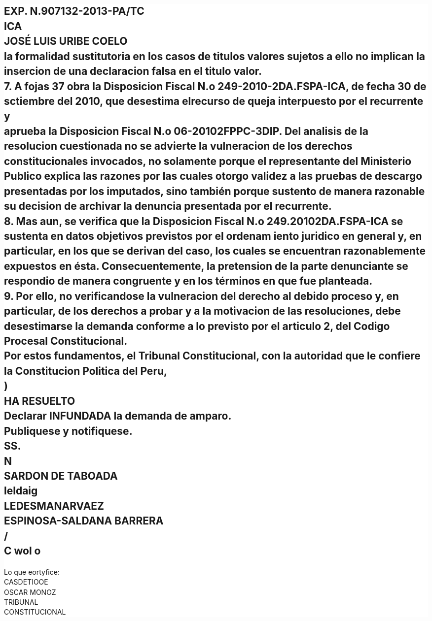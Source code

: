 EXP. N.907132-2013-PA/TC  
ICA  
JOSÉ LUIS URIBE COELO  
la formalidad sustitutoria en los casos de titulos valores sujetos a ello no implican la  
insercion de una declaracion falsa en el titulo valor.  
7. A fojas 37 obra la Disposicion Fiscal N.o 249-2010-2DA.FSPA-ICA, de fecha 30 de  
sctiembre del 2010, que desestima elrecurso de queja interpuesto por el recurrente y  
aprueba la Disposicion Fiscal N.o 06-20102FPPC-3DIP. Del analisis de la  
resolucion cuestionada no se advierte la vulneracion de los derechos  
constitucionales invocados, no solamente porque el representante del Ministerio  
Publico explica las razones por las cuales otorgo validez a las pruebas de descargo  
presentadas por los imputados, sino también porque sustento de manera razonable  
su decision de archivar la denuncia presentada por el recurrente.  
8. Mas aun, se verifica que la Disposicion Fiscal N.o 249.20102DA.FSPA-ICA se  
sustenta en datos objetivos previstos por el ordenam iento juridico en general y, en  
particular, en los que se derivan del caso, los cuales se encuentran razonablemente  
expuestos en ésta. Consecuentemente, la pretension de la parte denunciante se  
respondio de manera congruente y en los términos en que fue planteada.  
9. Por ello, no verificandose la vulneracion del derecho al debido proceso y, en  
particular, de los derechos a probar y a la motivacion de las resoluciones, debe  
desestimarse la demanda conforme a lo previsto por el articulo 2, del Codigo  
Procesal Constitucional.  
Por estos fundamentos, el Tribunal Constitucional, con la autoridad que le confiere  
la Constitucion Politica del Peru,  
)  
HA RESUELTO  
Declarar INFUNDADA la demanda de amparo.  
Publiquese y notifiquese.  
SS.  
N  
SARDON DE TABOADA  
leldaig  
LEDESMANARVAEZ  
ESPINOSA-SALDANA BARRERA  
/  
C wol o  
-  
Lo que eortyfice:  
CASDETIOOE  
OSCAR MONOZ  
TRIBUNAL  
CONSTITUCIONAL